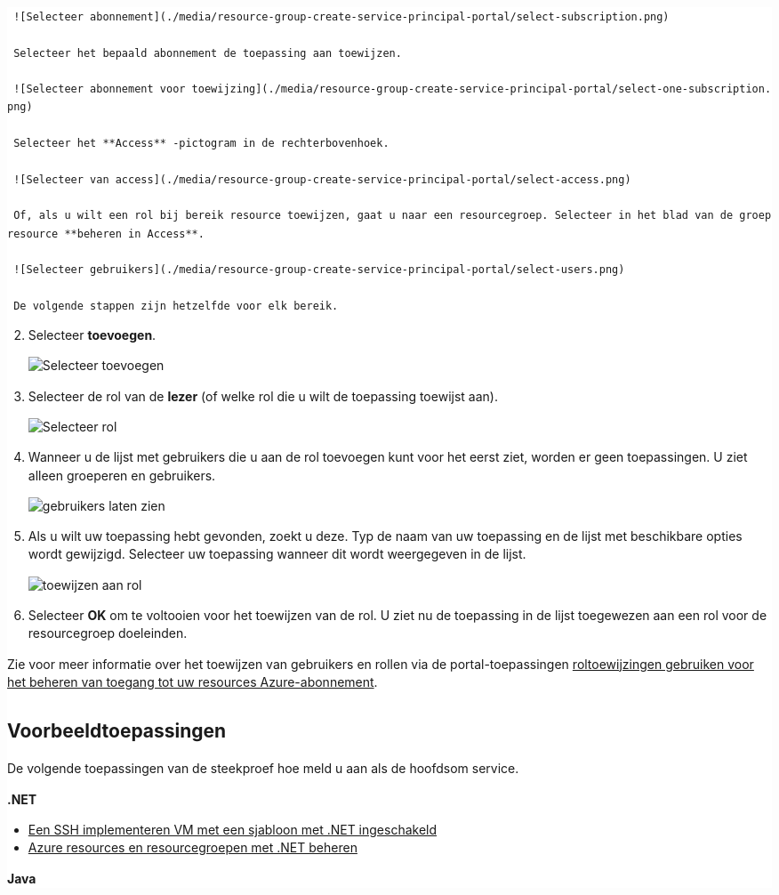     ![Selecteer abonnement](./media/resource-group-create-service-principal-portal/select-subscription.png)

     Selecteer het bepaald abonnement de toepassing aan toewijzen.

     ![Selecteer abonnement voor toewijzing](./media/resource-group-create-service-principal-portal/select-one-subscription.png)

     Selecteer het **Access** -pictogram in de rechterbovenhoek.

     ![Selecteer van access](./media/resource-group-create-service-principal-portal/select-access.png)
     
     Of, als u wilt een rol bij bereik resource toewijzen, gaat u naar een resourcegroep. Selecteer in het blad van de groep resource **beheren in Access**.

     ![Selecteer gebruikers](./media/resource-group-create-service-principal-portal/select-users.png)

     De volgende stappen zijn hetzelfde voor elk bereik.

2. Selecteer **toevoegen**.

     ![Selecteer toevoegen](./media/resource-group-create-service-principal-portal/select-add.png)

3. Selecteer de rol van de **lezer** (of welke rol die u wilt de toepassing toewijst aan).

     ![Selecteer rol](./media/resource-group-create-service-principal-portal/select-role.png)

4. Wanneer u de lijst met gebruikers die u aan de rol toevoegen kunt voor het eerst ziet, worden er geen toepassingen. U ziet alleen groeperen en gebruikers.

     ![gebruikers laten zien](./media/resource-group-create-service-principal-portal/show-users.png)

5. Als u wilt uw toepassing hebt gevonden, zoekt u deze. Typ de naam van uw toepassing en de lijst met beschikbare opties wordt gewijzigd. Selecteer uw toepassing wanneer dit wordt weergegeven in de lijst.

     ![toewijzen aan rol](./media/resource-group-create-service-principal-portal/assign-to-role.png)

6. Selecteer **OK** om te voltooien voor het toewijzen van de rol. U ziet nu de toepassing in de lijst toegewezen aan een rol voor de resourcegroep doeleinden.


Zie voor meer informatie over het toewijzen van gebruikers en rollen via de portal-toepassingen [roltoewijzingen gebruiken voor het beheren van toegang tot uw resources Azure-abonnement](role-based-access-control-configure.md#manage-access-using-the-azure-management-portal).

## <a name="sample-applications"></a>Voorbeeldtoepassingen

De volgende toepassingen van de steekproef hoe meld u aan als de hoofdsom service.

**.NET**

- [Een SSH implementeren VM met een sjabloon met .NET ingeschakeld](https://azure.microsoft.com/documentation/samples/resource-manager-dotnet-template-deployment/)
- [Azure resources en resourcegroepen met .NET beheren](https://azure.microsoft.com/documentation/samples/resource-manager-dotnet-resources-and-groups/)

**Java**
